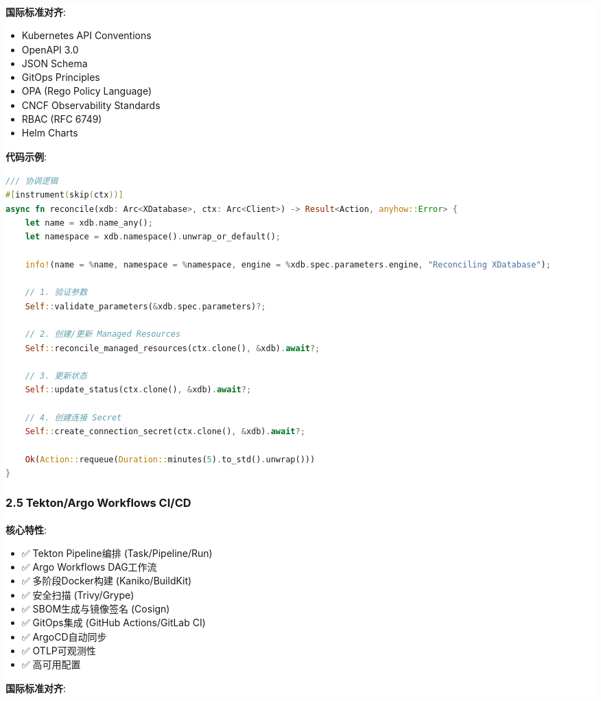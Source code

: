 **国际标准对齐**:

- Kubernetes API Conventions
- OpenAPI 3.0
- JSON Schema
- GitOps Principles
- OPA (Rego Policy Language)
- CNCF Observability Standards
- RBAC (RFC 6749)
- Helm Charts

**代码示例**:

```rust
/// 协调逻辑
#[instrument(skip(ctx))]
async fn reconcile(xdb: Arc<XDatabase>, ctx: Arc<Client>) -> Result<Action, anyhow::Error> {
    let name = xdb.name_any();
    let namespace = xdb.namespace().unwrap_or_default();

    info!(name = %name, namespace = %namespace, engine = %xdb.spec.parameters.engine, "Reconciling XDatabase");

    // 1. 验证参数
    Self::validate_parameters(&xdb.spec.parameters)?;

    // 2. 创建/更新 Managed Resources
    Self::reconcile_managed_resources(ctx.clone(), &xdb).await?;

    // 3. 更新状态
    Self::update_status(ctx.clone(), &xdb).await?;

    // 4. 创建连接 Secret
    Self::create_connection_secret(ctx.clone(), &xdb).await?;

    Ok(Action::requeue(Duration::minutes(5).to_std().unwrap()))
}
```

### 2.5 Tekton/Argo Workflows CI/CD

**核心特性**:

- ✅ Tekton Pipeline编排 (Task/Pipeline/Run)
- ✅ Argo Workflows DAG工作流
- ✅ 多阶段Docker构建 (Kaniko/BuildKit)
- ✅ 安全扫描 (Trivy/Grype)
- ✅ SBOM生成与镜像签名 (Cosign)
- ✅ GitOps集成 (GitHub Actions/GitLab CI)
- ✅ ArgoCD自动同步
- ✅ OTLP可观测性
- ✅ 高可用配置

**国际标准对齐**:
